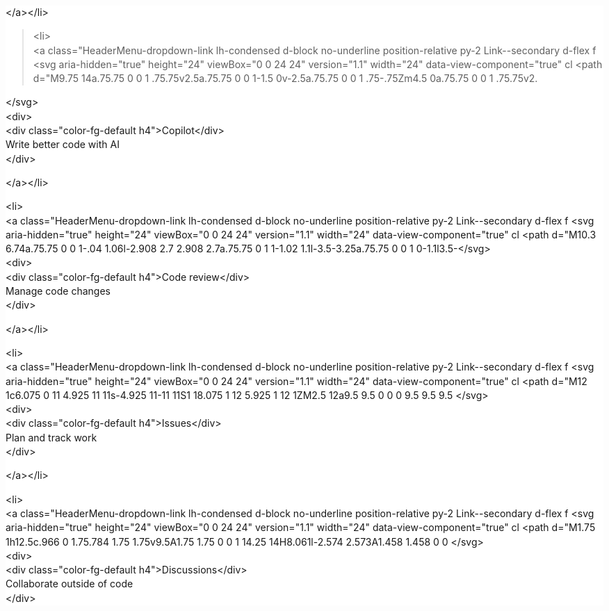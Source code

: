 \</a\>\</li\>

> \<li\>\
> \<a class=\"HeaderMenu-dropdown-link lh-condensed d-block no-underline
> position-relative py-2 Link\--secondary d-flex f \<svg
> aria-hidden=\"true\" height=\"24\" viewBox=\"0 0 24 24\"
> version=\"1.1\" width=\"24\" data-view-component=\"true\" cl \<path
> d=\"M9.75 14a.75.75 0 0 1 .75.75v2.5a.75.75 0 0 1-1.5 0v-2.5a.75.75 0
> 0 1 .75-.75Zm4.5 0a.75.75 0 0 1 .75.75v2.

\</svg\>\
\<div\>\
\<div class=\"color-fg-default h4\"\>Copilot\</div\>\
Write better code with AI\
\</div\>

\</a\>\</li\>

\<li\>\
\<a class=\"HeaderMenu-dropdown-link lh-condensed d-block no-underline
position-relative py-2 Link\--secondary d-flex f \<svg
aria-hidden=\"true\" height=\"24\" viewBox=\"0 0 24 24\" version=\"1.1\"
width=\"24\" data-view-component=\"true\" cl \<path d=\"M10.3
6.74a.75.75 0 0 1-.04 1.06l-2.908 2.7 2.908 2.7a.75.75 0 1 1-1.02
1.1l-3.5-3.25a.75.75 0 0 1 0-1.1l3.5-\</svg\>\
\<div\>\
\<div class=\"color-fg-default h4\"\>Code review\</div\>\
Manage code changes\
\</div\>

\</a\>\</li\>

\<li\>\
\<a class=\"HeaderMenu-dropdown-link lh-condensed d-block no-underline
position-relative py-2 Link\--secondary d-flex f \<svg
aria-hidden=\"true\" height=\"24\" viewBox=\"0 0 24 24\" version=\"1.1\"
width=\"24\" data-view-component=\"true\" cl \<path d=\"M12 1c6.075 0 11
4.925 11 11s-4.925 11-11 11S1 18.075 1 12 5.925 1 12 1ZM2.5 12a9.5 9.5 0
0 0 9.5 9.5 9.5 \</svg\>\
\<div\>\
\<div class=\"color-fg-default h4\"\>Issues\</div\>\
Plan and track work\
\</div\>

\</a\>\</li\>

\<li\>\
\<a class=\"HeaderMenu-dropdown-link lh-condensed d-block no-underline
position-relative py-2 Link\--secondary d-flex f \<svg
aria-hidden=\"true\" height=\"24\" viewBox=\"0 0 24 24\" version=\"1.1\"
width=\"24\" data-view-component=\"true\" cl \<path d=\"M1.75
1h12.5c.966 0 1.75.784 1.75 1.75v9.5A1.75 1.75 0 0 1 14.25
14H8.061l-2.574 2.573A1.458 1.458 0 0 \</svg\>\
\<div\>\
\<div class=\"color-fg-default h4\"\>Discussions\</div\>\
Collaborate outside of code\
\</div\>
